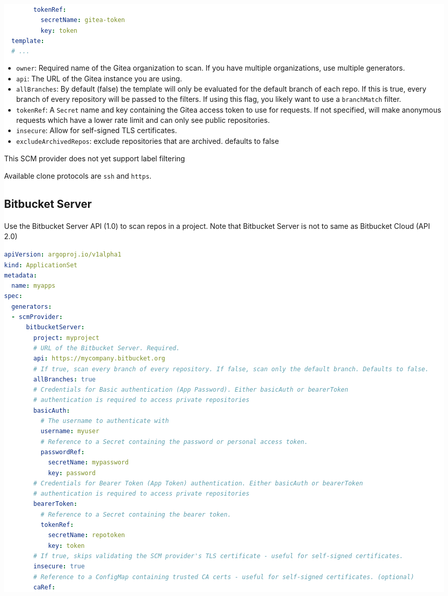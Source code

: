 ```yaml
        tokenRef:
          secretName: gitea-token
          key: token
  template:
  # ...
```

* `owner`: Required name of the Gitea organization to scan. If you have multiple organizations, use multiple generators.
* `api`: The URL of the Gitea instance you are using.
* `allBranches`: By default (false) the template will only be evaluated for the default branch of each repo. If this is true, every branch of every repository will be passed to the filters. If using this flag, you likely want to use a `branchMatch` filter.
* `tokenRef`: A `Secret` name and key containing the Gitea access token to use for requests. If not specified, will make anonymous requests which have a lower rate limit and can only see public repositories.
* `insecure`: Allow for self-signed TLS certificates.
* `excludeArchivedRepos`: exclude repositories that are archived. defaults to false

This SCM provider does not yet support label filtering

Available clone protocols are `ssh` and `https`.

## Bitbucket Server

Use the Bitbucket Server API (1.0) to scan repos in a project. Note that Bitbucket Server is not to same as Bitbucket Cloud (API 2.0)

```yaml
apiVersion: argoproj.io/v1alpha1
kind: ApplicationSet
metadata:
  name: myapps
spec:
  generators:
  - scmProvider:
      bitbucketServer:
        project: myproject
        # URL of the Bitbucket Server. Required.
        api: https://mycompany.bitbucket.org
        # If true, scan every branch of every repository. If false, scan only the default branch. Defaults to false.
        allBranches: true
        # Credentials for Basic authentication (App Password). Either basicAuth or bearerToken
        # authentication is required to access private repositories
        basicAuth:
          # The username to authenticate with
          username: myuser
          # Reference to a Secret containing the password or personal access token.
          passwordRef:
            secretName: mypassword
            key: password
        # Credentials for Bearer Token (App Token) authentication. Either basicAuth or bearerToken
        # authentication is required to access private repositories
        bearerToken:
          # Reference to a Secret containing the bearer token.
          tokenRef:
            secretName: repotoken
            key: token
        # If true, skips validating the SCM provider's TLS certificate - useful for self-signed certificates.
        insecure: true
        # Reference to a ConfigMap containing trusted CA certs - useful for self-signed certificates. (optional)
        caRef:
```